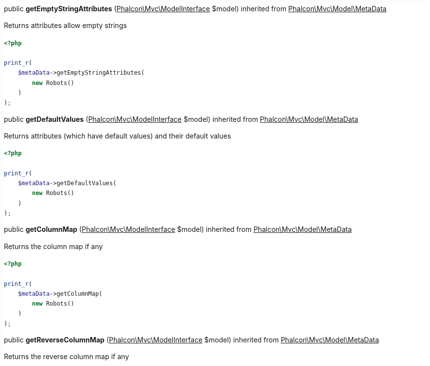 

public  **getEmptyStringAttributes** ([Phalcon\Mvc\ModelInterface](Phalcon_Mvc_Model.md) $model) inherited from [Phalcon\Mvc\Model\MetaData](Phalcon_Mvc_Model_MetaData.md)

Returns attributes allow empty strings

```php
<?php

print_r(
    $metaData->getEmptyStringAttributes(
        new Robots()
    )
);

```



public  **getDefaultValues** ([Phalcon\Mvc\ModelInterface](Phalcon_Mvc_Model.md) $model) inherited from [Phalcon\Mvc\Model\MetaData](Phalcon_Mvc_Model_MetaData.md)

Returns attributes (which have default values) and their default values

```php
<?php

print_r(
    $metaData->getDefaultValues(
        new Robots()
    )
);

```



public  **getColumnMap** ([Phalcon\Mvc\ModelInterface](Phalcon_Mvc_Model.md) $model) inherited from [Phalcon\Mvc\Model\MetaData](Phalcon_Mvc_Model_MetaData.md)

Returns the column map if any

```php
<?php

print_r(
    $metaData->getColumnMap(
        new Robots()
    )
);

```



public  **getReverseColumnMap** ([Phalcon\Mvc\ModelInterface](Phalcon_Mvc_Model.md) $model) inherited from [Phalcon\Mvc\Model\MetaData](Phalcon_Mvc_Model_MetaData.md)

Returns the reverse column map if any
